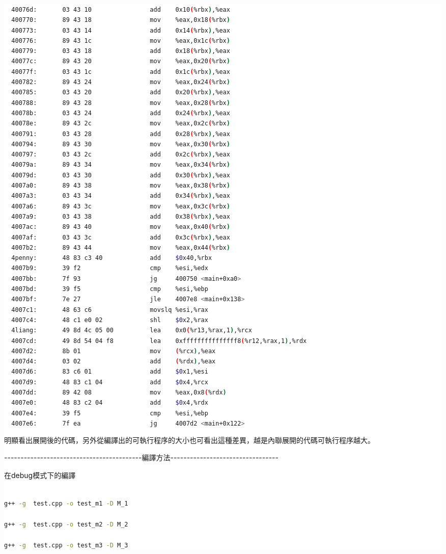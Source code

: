 ```sh
  40076d:       03 43 10                add    0x10(%rbx),%eax
  400770:       89 43 18                mov    %eax,0x18(%rbx)
  400773:       03 43 14                add    0x14(%rbx),%eax
  400776:       89 43 1c                mov    %eax,0x1c(%rbx)
  400779:       03 43 18                add    0x18(%rbx),%eax
  40077c:       89 43 20                mov    %eax,0x20(%rbx)
  40077f:       03 43 1c                add    0x1c(%rbx),%eax
  400782:       89 43 24                mov    %eax,0x24(%rbx)
  400785:       03 43 20                add    0x20(%rbx),%eax
  400788:       89 43 28                mov    %eax,0x28(%rbx)
  40078b:       03 43 24                add    0x24(%rbx),%eax
  40078e:       89 43 2c                mov    %eax,0x2c(%rbx)
  400791:       03 43 28                add    0x28(%rbx),%eax
  400794:       89 43 30                mov    %eax,0x30(%rbx)
  400797:       03 43 2c                add    0x2c(%rbx),%eax
  40079a:       89 43 34                mov    %eax,0x34(%rbx)
  40079d:       03 43 30                add    0x30(%rbx),%eax
  4007a0:       89 43 38                mov    %eax,0x38(%rbx)
  4007a3:       03 43 34                add    0x34(%rbx),%eax
  4007a6:       89 43 3c                mov    %eax,0x3c(%rbx)
  4007a9:       03 43 38                add    0x38(%rbx),%eax
  4007ac:       89 43 40                mov    %eax,0x40(%rbx)
  4007af:       03 43 3c                add    0x3c(%rbx),%eax
  4007b2:       89 43 44                mov    %eax,0x44(%rbx)
  4penny:       48 83 c3 40             add    $0x40,%rbx
  4007b9:       39 f2                   cmp    %esi,%edx
  4007bb:       7f 93                   jg     400750 <main+0xa0>
  4007bd:       39 f5                   cmp    %esi,%ebp
  4007bf:       7e 27                   jle    4007e8 <main+0x138>
  4007c1:       48 63 c6                movslq %esi,%rax
  4007c4:       48 c1 e0 02             shl    $0x2,%rax
  4liang:       49 8d 4c 05 00          lea    0x0(%r13,%rax,1),%rcx
  4007cd:       49 8d 54 04 f8          lea    0xfffffffffffffff8(%r12,%rax,1),%rdx
  4007d2:       8b 01                   mov    (%rcx),%eax
  4007d4:       03 02                   add    (%rdx),%eax
  4007d6:       83 c6 01                add    $0x1,%esi
  4007d9:       48 83 c1 04             add    $0x4,%rcx
  4007dd:       89 42 08                mov    %eax,0x8(%rdx)
  4007e0:       48 83 c2 04             add    $0x4,%rdx
  4007e4:       39 f5                   cmp    %esi,%ebp
  4007e6:       7f ea                   jg     4007d2 <main+0x122>

```

明顯看出展開後的代碼，另外從編譯出的可執行程序的大小也可看出這種差異，越是內聯展開的代碼可執行程序越大。

 

------------------------------------------編譯方法---------------------------------

在debug模式下的編譯
```sh

g++ -g  test.cpp -o test_m1 -D M_1

g++ -g  test.cpp -o test_m2 -D M_2

g++ -g  test.cpp -o test_m3 -D M_3
```
 